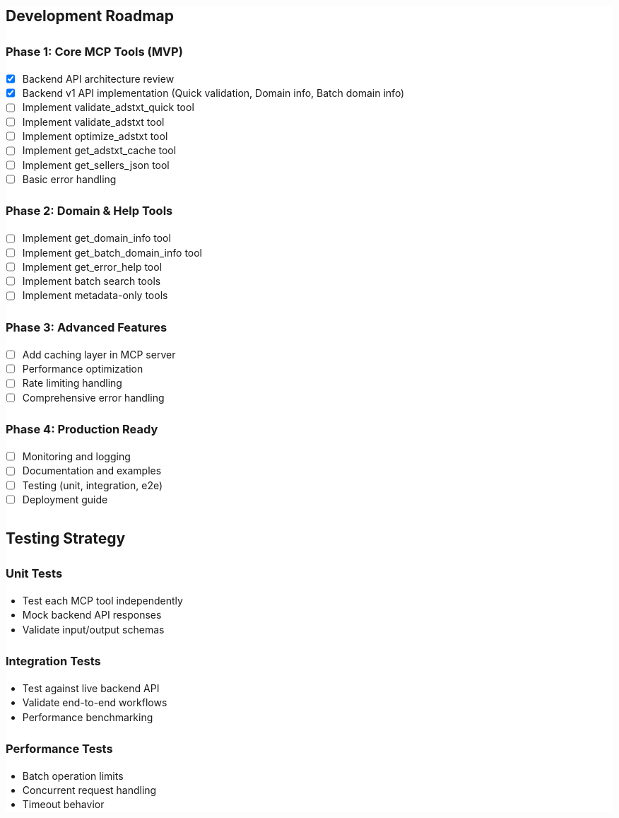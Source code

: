 ## Development Roadmap

### Phase 1: Core MCP Tools (MVP)
- [x] Backend API architecture review
- [x] Backend v1 API implementation (Quick validation, Domain info, Batch domain info)
- [ ] Implement validate_adstxt_quick tool
- [ ] Implement validate_adstxt tool
- [ ] Implement optimize_adstxt tool
- [ ] Implement get_adstxt_cache tool
- [ ] Implement get_sellers_json tool
- [ ] Basic error handling

### Phase 2: Domain & Help Tools
- [ ] Implement get_domain_info tool
- [ ] Implement get_batch_domain_info tool
- [ ] Implement get_error_help tool
- [ ] Implement batch search tools
- [ ] Implement metadata-only tools

### Phase 3: Advanced Features
- [ ] Add caching layer in MCP server
- [ ] Performance optimization
- [ ] Rate limiting handling
- [ ] Comprehensive error handling

### Phase 4: Production Ready
- [ ] Monitoring and logging
- [ ] Documentation and examples
- [ ] Testing (unit, integration, e2e)
- [ ] Deployment guide

## Testing Strategy

### Unit Tests
- Test each MCP tool independently
- Mock backend API responses
- Validate input/output schemas

### Integration Tests
- Test against live backend API
- Validate end-to-end workflows
- Performance benchmarking

### Performance Tests
- Batch operation limits
- Concurrent request handling
- Timeout behavior

